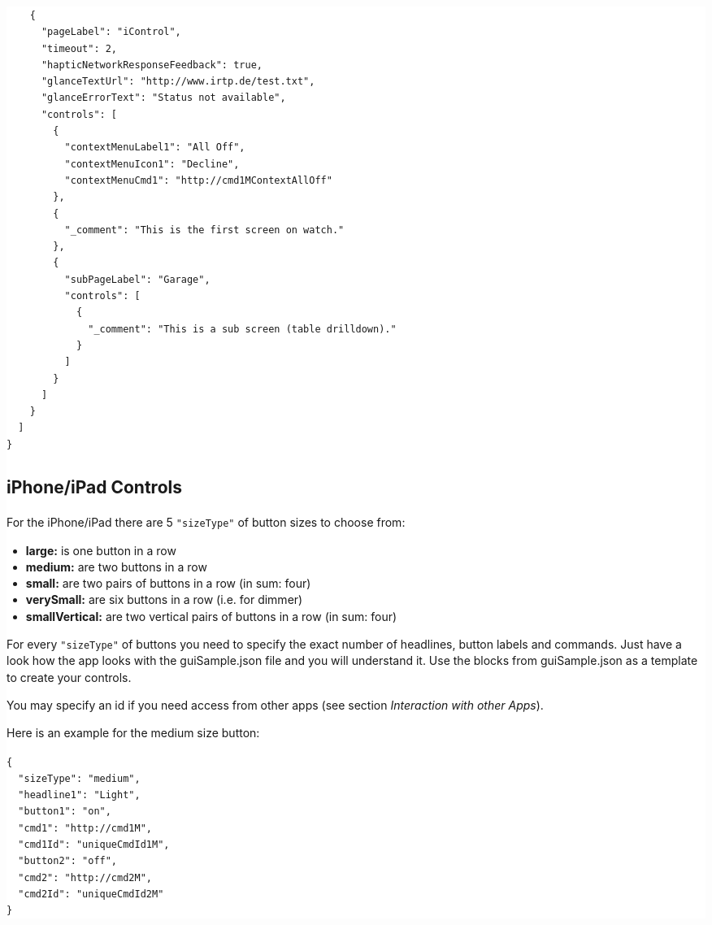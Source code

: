         {
          "pageLabel": "iControl",
          "timeout": 2,
          "hapticNetworkResponseFeedback": true,
          "glanceTextUrl": "http://www.irtp.de/test.txt",
          "glanceErrorText": "Status not available",
          "controls": [
            {
              "contextMenuLabel1": "All Off",
              "contextMenuIcon1": "Decline",
              "contextMenuCmd1": "http://cmd1MContextAllOff"
            },
            {
              "_comment": "This is the first screen on watch."
            },
            {
              "subPageLabel": "Garage",
              "controls": [
                {
                  "_comment": "This is a sub screen (table drilldown)."
                }
              ]
            }
          ]
        }
      ]
    }




## iPhone/iPad Controls

For the iPhone/iPad there are 5 `"sizeType"` of button sizes to choose from:

* **large:** is one button in a row
* **medium:** are two buttons in a row
* **small:** are two pairs of buttons in a row (in sum: four)
* **verySmall:** are six buttons in a row (i.e. for dimmer)
* **smallVertical:** are two vertical pairs of buttons in a row (in sum: four)

For every `"sizeType"` of buttons you need to specify the exact number of headlines, button labels and commands. Just have a look how the app looks with the guiSample.json file and you will understand it. Use the blocks from guiSample.json as a template to create your controls.

You may specify an id if you need access from other apps (see section *Interaction with other Apps*). 

Here is an example for the medium size button:

    {
      "sizeType": "medium",
      "headline1": "Light",
      "button1": "on",
      "cmd1": "http://cmd1M",
      "cmd1Id": "uniqueCmdId1M",
      "button2": "off",
      "cmd2": "http://cmd2M",
      "cmd2Id": "uniqueCmdId2M"
    }
